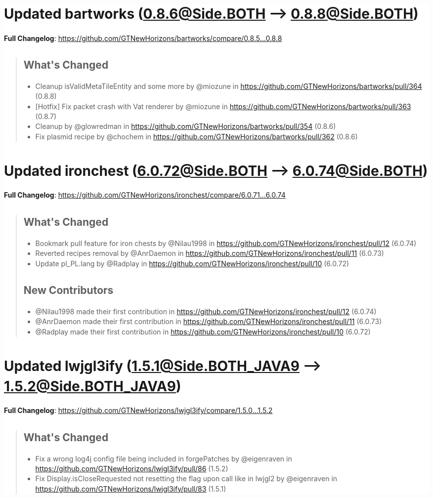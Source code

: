 >

# Updated bartworks (0.8.6@Side.BOTH --> 0.8.8@Side.BOTH)
**Full Changelog**: https://github.com/GTNewHorizons/bartworks/compare/0.8.5...0.8.8
>## What's Changed
> * Cleanup isValidMetaTileEntity and some more by @miozune in https://github.com/GTNewHorizons/bartworks/pull/364 (0.8.8)
> * [Hotfix] Fix packet crash with Vat renderer by @miozune in https://github.com/GTNewHorizons/bartworks/pull/363 (0.8.7)
> * Cleanup by @glowredman in https://github.com/GTNewHorizons/bartworks/pull/354 (0.8.6)
> * Fix plasmid recipe by @chochem in https://github.com/GTNewHorizons/bartworks/pull/362 (0.8.6)
>

# Updated ironchest (6.0.72@Side.BOTH --> 6.0.74@Side.BOTH)
**Full Changelog**: https://github.com/GTNewHorizons/ironchest/compare/6.0.71...6.0.74
>## What's Changed
> * Bookmark pull feature for iron chests by @Nilau1998 in https://github.com/GTNewHorizons/ironchest/pull/12 (6.0.74)
> * Reverted recipes removal by @AnrDaemon in https://github.com/GTNewHorizons/ironchest/pull/11 (6.0.73)
> * Update pl_PL.lang by @Radplay in https://github.com/GTNewHorizons/ironchest/pull/10 (6.0.72)
>
>## New Contributors
> * @Nilau1998 made their first contribution in https://github.com/GTNewHorizons/ironchest/pull/12 (6.0.74)
> * @AnrDaemon made their first contribution in https://github.com/GTNewHorizons/ironchest/pull/11 (6.0.73)
> * @Radplay made their first contribution in https://github.com/GTNewHorizons/ironchest/pull/10 (6.0.72)
>

# Updated lwjgl3ify (1.5.1@Side.BOTH_JAVA9 --> 1.5.2@Side.BOTH_JAVA9)
**Full Changelog**: https://github.com/GTNewHorizons/lwjgl3ify/compare/1.5.0...1.5.2
>## What's Changed
> * Fix a wrong log4j config file being included in forgePatches by @eigenraven in https://github.com/GTNewHorizons/lwjgl3ify/pull/86 (1.5.2)
> * Fix Display.isCloseRequested not resetting the flag upon call like in lwjgl2 by @eigenraven in https://github.com/GTNewHorizons/lwjgl3ify/pull/83 (1.5.1)
>

